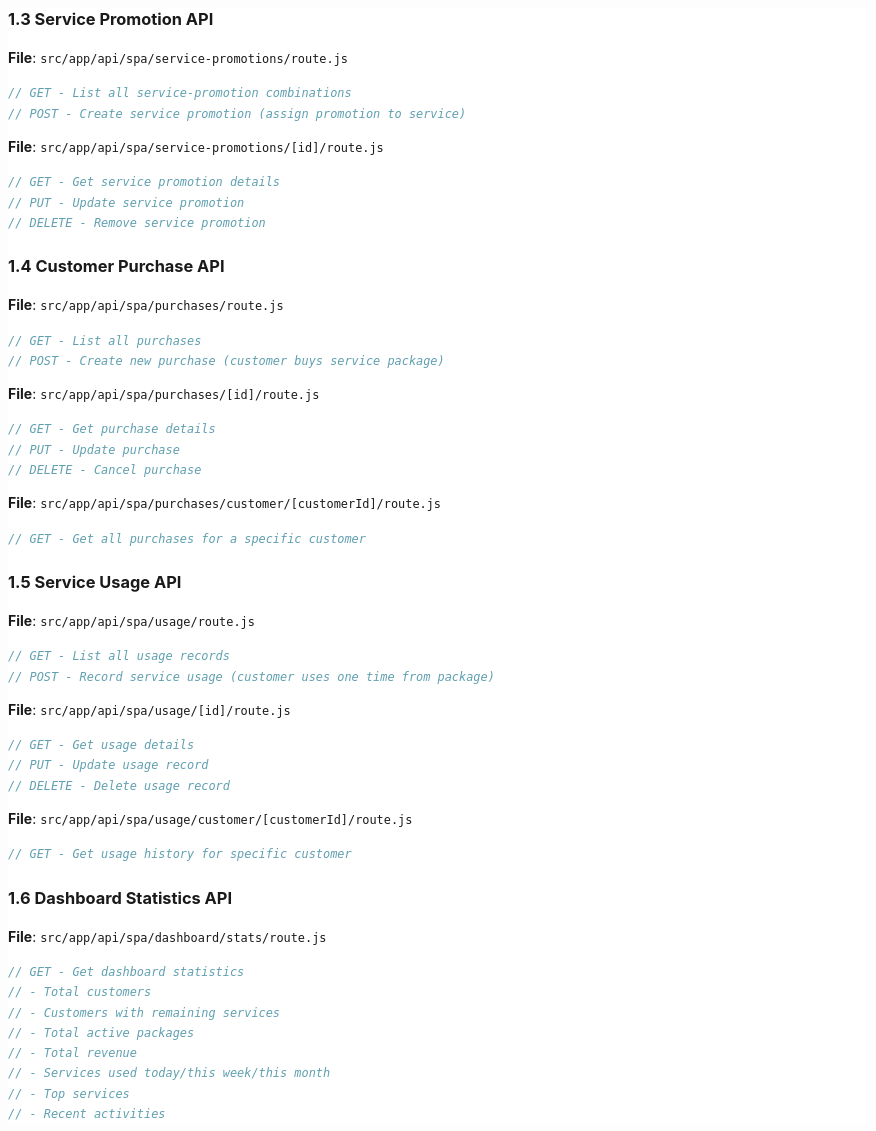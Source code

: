 ### 1.3 Service Promotion API
**File**: `src/app/api/spa/service-promotions/route.js`
```javascript
// GET - List all service-promotion combinations
// POST - Create service promotion (assign promotion to service)
```

**File**: `src/app/api/spa/service-promotions/[id]/route.js`
```javascript
// GET - Get service promotion details
// PUT - Update service promotion
// DELETE - Remove service promotion
```

### 1.4 Customer Purchase API
**File**: `src/app/api/spa/purchases/route.js`
```javascript
// GET - List all purchases
// POST - Create new purchase (customer buys service package)
```

**File**: `src/app/api/spa/purchases/[id]/route.js`
```javascript
// GET - Get purchase details
// PUT - Update purchase
// DELETE - Cancel purchase
```

**File**: `src/app/api/spa/purchases/customer/[customerId]/route.js`
```javascript
// GET - Get all purchases for a specific customer
```

### 1.5 Service Usage API
**File**: `src/app/api/spa/usage/route.js`
```javascript
// GET - List all usage records
// POST - Record service usage (customer uses one time from package)
```

**File**: `src/app/api/spa/usage/[id]/route.js`
```javascript
// GET - Get usage details
// PUT - Update usage record
// DELETE - Delete usage record
```

**File**: `src/app/api/spa/usage/customer/[customerId]/route.js`
```javascript
// GET - Get usage history for specific customer
```

### 1.6 Dashboard Statistics API
**File**: `src/app/api/spa/dashboard/stats/route.js`
```javascript
// GET - Get dashboard statistics
// - Total customers
// - Customers with remaining services
// - Total active packages
// - Total revenue
// - Services used today/this week/this month
// - Top services
// - Recent activities
```
